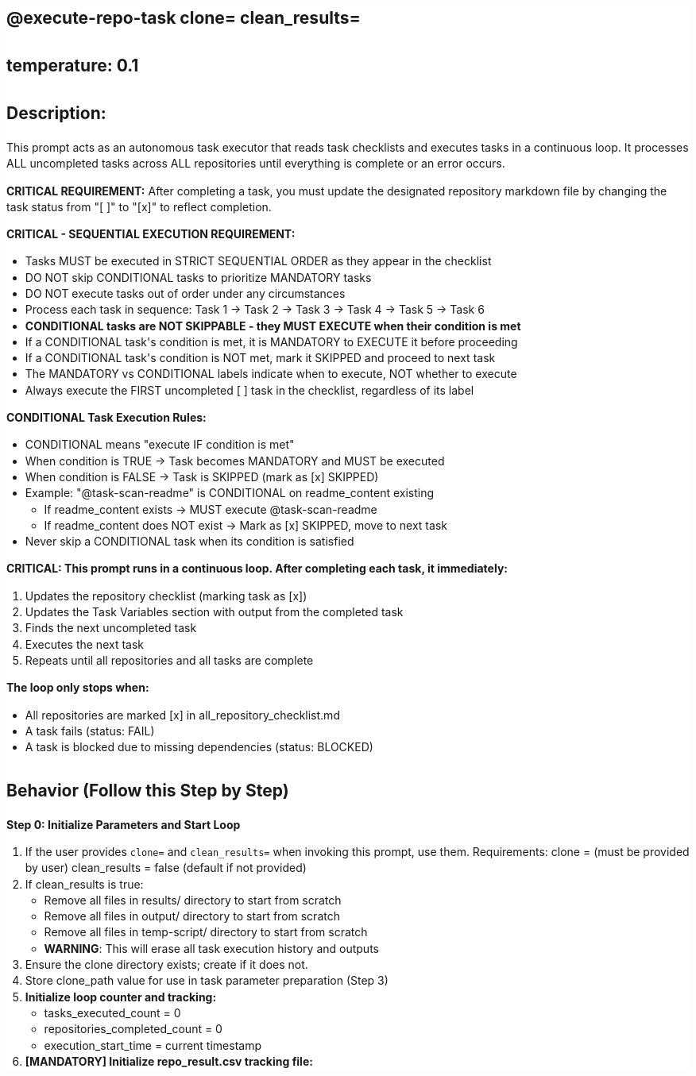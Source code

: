 @execute-repo-task clone=<required> clean_results=<optional>
---
temperature: 0.1
---

## Description:
This prompt acts as an autonomous task executor that reads task checklists and executes tasks in a continuous loop.
It processes ALL uncompleted tasks across ALL repositories until everything is complete or an error occurs.

**CRITICAL REQUIREMENT:** After completing a task, you must update the designated repository markdown file by changing the task status from "[ ]" to "[x]" to reflect completion.

**CRITICAL - SEQUENTIAL EXECUTION REQUIREMENT:**
- Tasks MUST be executed in STRICT SEQUENTIAL ORDER as they appear in the checklist
- DO NOT skip CONDITIONAL tasks to prioritize MANDATORY tasks
- DO NOT execute tasks out of order under any circumstances
- Process each task in sequence: Task 1 → Task 2 → Task 3 → Task 4 → Task 5 → Task 6
- **CONDITIONAL tasks are NOT SKIPPABLE - they MUST EXECUTE when their condition is met**
- If a CONDITIONAL task's condition is met, it is MANDATORY to EXECUTE it before proceeding
- If a CONDITIONAL task's condition is NOT met, mark it SKIPPED and proceed to next task
- The MANDATORY vs CONDITIONAL labels indicate when to execute, NOT whether to execute
- Always execute the FIRST uncompleted [ ] task in the checklist, regardless of its label

**CONDITIONAL Task Execution Rules:**
- CONDITIONAL means "execute IF condition is met"
- When condition is TRUE → Task becomes MANDATORY and MUST be executed
- When condition is FALSE → Task is SKIPPED (mark as [x] SKIPPED)
- Example: "@task-scan-readme" is CONDITIONAL on readme_content existing
  - If readme_content exists → MUST execute @task-scan-readme
  - If readme_content does NOT exist → Mark as [x] SKIPPED, move to next task
- Never skip a CONDITIONAL task when its condition is satisfied

**CRITICAL: This prompt runs in a continuous loop. After completing each task, it immediately:**
1. Updates the repository checklist (marking task as [x])
2. Updates the Task Variables section with output from the completed task
3. Finds the next uncompleted task
4. Executes the next task
5. Repeats until all repositories and all tasks are complete

**The loop only stops when:**
- All repositories are marked [x] in all_repository_checklist.md
- A task fails (status: FAIL)
- A task is blocked due to missing dependencies (status: BLOCKED)

## Behavior (Follow this Step by Step)
**Step 0: Initialize Parameters and Start Loop**
1. If the user provides `clone=` and `clean_results=` when invoking this prompt, use them.
   Requirements:
      clone = <required> (must be provided by user)
      clean_results = false (default if not provided)
2. If clean_results is true:
      - Remove all files in results/ directory to start from scratch
      - Remove all files in output/ directory to start from scratch
      - Remove all files in temp-script/ directory to start from scratch
      - **WARNING**: This will erase all task execution history and outputs
3. Ensure the clone directory exists; create if it does not.
4. Store clone_path value for use in task parameter preparation (Step 3)
5. **Initialize loop counter and tracking:**
   - tasks_executed_count = 0
   - repositories_completed_count = 0
   - execution_start_time = current timestamp
6. **[MANDATORY] Initialize repo_result.csv tracking file:**
